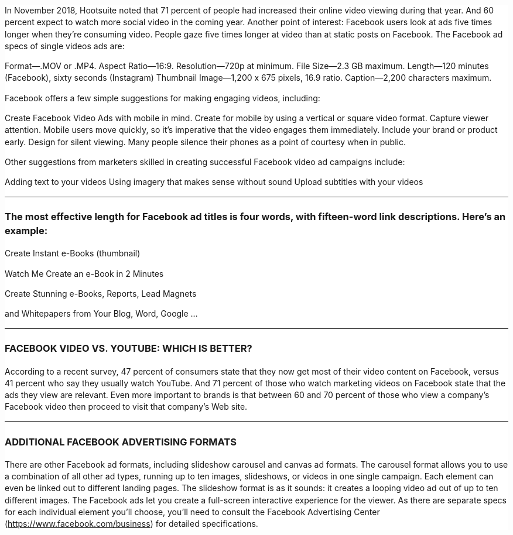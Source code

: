 In November 2018, Hootsuite noted that 71 percent of people had increased their online video viewing during that year. And 60 percent expect to watch more social video in the coming year. Another point of interest: Facebook users look at ads five times longer when they’re consuming video. People gaze five times longer at video than at static posts on Facebook.
 The Facebook ad specs of single videos ads are:

 Format—.MOV or .MP4. Aspect Ratio—16:9. Resolution—720p at minimum. File Size—2.3 GB maximum. Length—120 minutes (Facebook), sixty seconds (Instagram) Thumbnail Image—1,200 x 675 pixels, 16.9 ratio. Caption—2,200 characters maximum.

 Facebook offers a few simple suggestions for making engaging videos, including:

 Create Facebook Video Ads with mobile in mind. Create for mobile by using a vertical or square video format. Capture viewer attention. Mobile users move quickly, so it’s imperative that the video engages them immediately. Include your brand or product early. Design for silent viewing. Many people silence their phones as a point of courtesy when in public.

 Other suggestions from marketers skilled in creating successful Facebook video ad campaigns include:

 Adding text to your videos Using imagery that makes sense without sound Upload subtitles with your videos

-----

### The most effective length for Facebook ad titles is four words, with fifteen-word link descriptions. Here’s an example:
 Create Instant e-Books (thumbnail)

 Watch Me Create an e-Book in 2 Minutes

 Create Stunning e-Books, Reports, Lead Magnets

 and Whitepapers from Your Blog, Word, Google …

-----

### FACEBOOK VIDEO VS. YOUTUBE: WHICH IS BETTER?

 According to a recent survey, 47 percent of consumers state that they now get most of their video content on Facebook, versus 41 percent who say they usually watch YouTube. And 71 percent of those who watch marketing videos on Facebook state that the ads they view are relevant. Even more important to brands is that between 60 and 70 percent of those who view a company’s Facebook video then proceed to visit that company’s Web site.

-----

### ADDITIONAL FACEBOOK ADVERTISING FORMATS

 There are other Facebook ad formats, including slideshow carousel and canvas ad formats. The carousel format allows you to use a combination of all other ad types, running up to ten images, slideshows, or videos in one single campaign. Each element can even be linked out to different landing pages.
 The slideshow format is as it sounds: it creates a looping video ad out of up to ten different images. The Facebook ads let you create a full-screen interactive experience for the viewer. As there are separate specs for each individual element you’ll choose, you’ll need to consult the Facebook Advertising Center (https://www.facebook.com/business) for detailed specifications.
